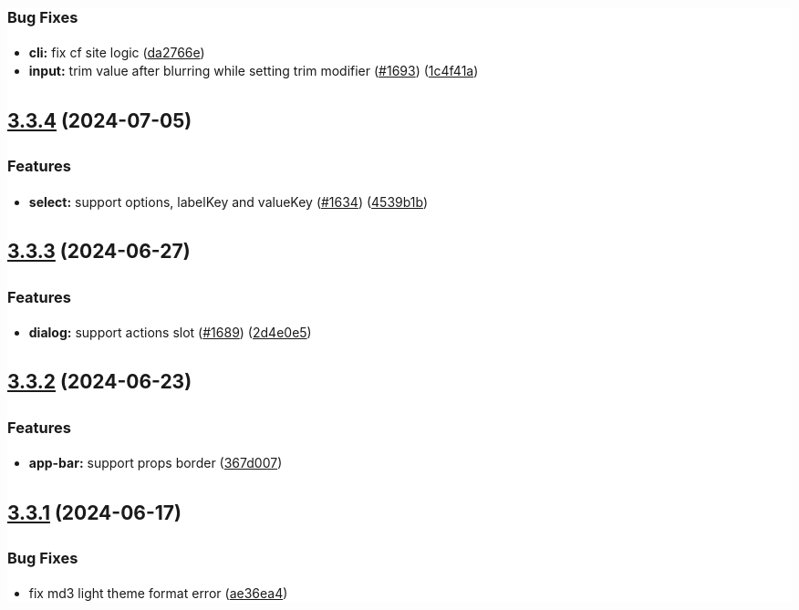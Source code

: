 
### Bug Fixes

* **cli:** fix cf site logic ([da2766e](https://github.com/varletjs/varlet/commit/da2766efbf0db52415467ea731289c301f38973e))
* **input:** trim value after blurring while setting trim modifier ([#1693](https://github.com/varletjs/varlet/issues/1693)) ([1c4f41a](https://github.com/varletjs/varlet/commit/1c4f41a3a806a2abd660d825f54fea022e1f901d))



## [3.3.4](https://github.com/varletjs/varlet/compare/v3.3.3...v3.3.4) (2024-07-05)


### Features

* **select:** support options, labelKey and valueKey ([#1634](https://github.com/varletjs/varlet/issues/1634)) ([4539b1b](https://github.com/varletjs/varlet/commit/4539b1b337fcffcef5f66375e8fd5adf480a83fa))



## [3.3.3](https://github.com/varletjs/varlet/compare/v3.3.2...v3.3.3) (2024-06-27)


### Features

* **dialog:** support actions slot ([#1689](https://github.com/varletjs/varlet/issues/1689)) ([2d4e0e5](https://github.com/varletjs/varlet/commit/2d4e0e59c063bf6045ecf1558b77faeffad89931))



## [3.3.2](https://github.com/varletjs/varlet/compare/v3.3.1...v3.3.2) (2024-06-23)


### Features

* **app-bar:** support props border ([367d007](https://github.com/varletjs/varlet/commit/367d0076e7d7f240885299d9ff2116765fccb806))



## [3.3.1](https://github.com/varletjs/varlet/compare/v3.3.0...v3.3.1) (2024-06-17)


### Bug Fixes

* fix md3 light theme format error ([ae36ea4](https://github.com/varletjs/varlet/commit/ae36ea4dedee698f7680b9db2b670fc3e8b537e0))


